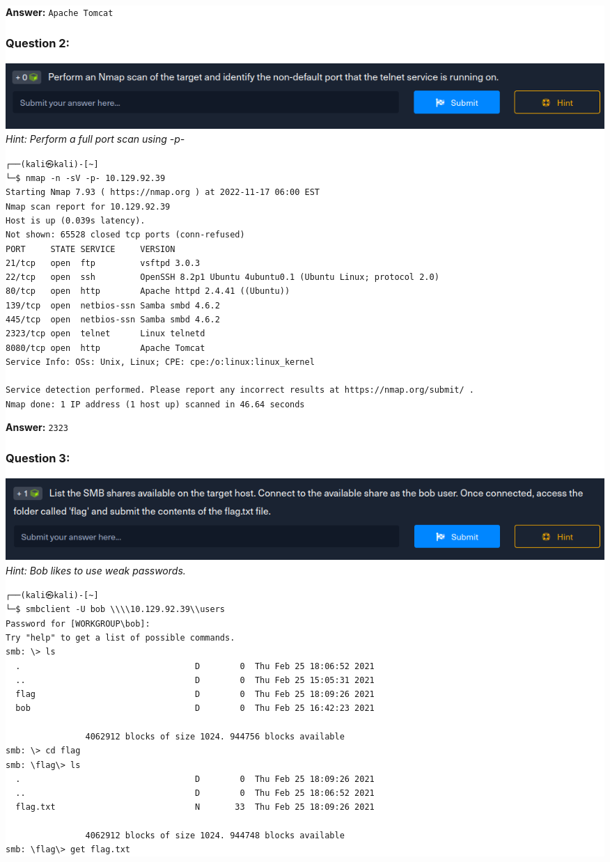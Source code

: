 **Answer:** `Apache Tomcat`

### Question 2:
![](./attachments/Pasted%20image%2020221117115716.png)
*Hint: Perform a full port scan using -p-*

```
┌──(kali㉿kali)-[~]
└─$ nmap -n -sV -p- 10.129.92.39
Starting Nmap 7.93 ( https://nmap.org ) at 2022-11-17 06:00 EST
Nmap scan report for 10.129.92.39
Host is up (0.039s latency).
Not shown: 65528 closed tcp ports (conn-refused)
PORT     STATE SERVICE     VERSION
21/tcp   open  ftp         vsftpd 3.0.3
22/tcp   open  ssh         OpenSSH 8.2p1 Ubuntu 4ubuntu0.1 (Ubuntu Linux; protocol 2.0)
80/tcp   open  http        Apache httpd 2.4.41 ((Ubuntu))
139/tcp  open  netbios-ssn Samba smbd 4.6.2
445/tcp  open  netbios-ssn Samba smbd 4.6.2
2323/tcp open  telnet      Linux telnetd
8080/tcp open  http        Apache Tomcat
Service Info: OSs: Unix, Linux; CPE: cpe:/o:linux:linux_kernel

Service detection performed. Please report any incorrect results at https://nmap.org/submit/ .
Nmap done: 1 IP address (1 host up) scanned in 46.64 seconds
```

**Answer:** `2323`
 
### Question 3:
![](./attachments/Pasted%20image%2020221117115744.png)
*Hint: Bob likes to use weak passwords.*

```
┌──(kali㉿kali)-[~]
└─$ smbclient -U bob \\\\10.129.92.39\\users 
Password for [WORKGROUP\bob]:
Try "help" to get a list of possible commands.
smb: \> ls
  .                                   D        0  Thu Feb 25 18:06:52 2021
  ..                                  D        0  Thu Feb 25 15:05:31 2021
  flag                                D        0  Thu Feb 25 18:09:26 2021
  bob                                 D        0  Thu Feb 25 16:42:23 2021

                4062912 blocks of size 1024. 944756 blocks available
smb: \> cd flag
smb: \flag\> ls
  .                                   D        0  Thu Feb 25 18:09:26 2021
  ..                                  D        0  Thu Feb 25 18:06:52 2021
  flag.txt                            N       33  Thu Feb 25 18:09:26 2021

                4062912 blocks of size 1024. 944748 blocks available
smb: \flag\> get flag.txt
```